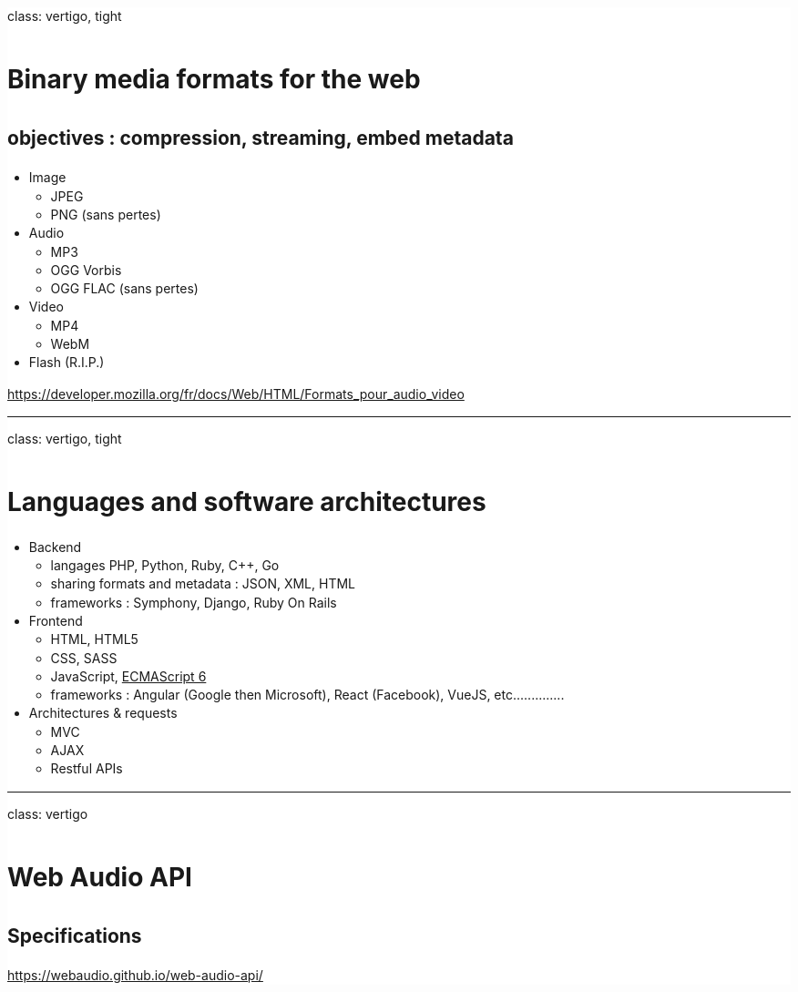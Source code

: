 class: vertigo, tight

# Binary media formats for the web

## objectives : compression, streaming, embed metadata

- Image
  - JPEG
  - PNG (sans pertes)
- Audio
  - MP3
  - OGG Vorbis
  - OGG FLAC (sans pertes)
- Video
  - MP4
  - WebM
- Flash (R.I.P.)

https://developer.mozilla.org/fr/docs/Web/HTML/Formats_pour_audio_video


---
class: vertigo, tight

# Languages and software architectures

- Backend
  - langages PHP, Python, Ruby, C++, Go
  - sharing formats and metadata : JSON, XML, HTML
  - frameworks : Symphony, Django, Ruby On Rails
- Frontend
  - HTML, HTML5
  - CSS, SASS
  - JavaScript, [ECMAScript 6](https://github.com/lukehoban/es6features)
  - frameworks : Angular (Google then Microsoft), React (Facebook), VueJS, etc..............
- Architectures & requests
  - MVC
  - AJAX
  - Restful APIs

---
class: vertigo


# Web Audio API

## Specifications

https://webaudio.github.io/web-audio-api/
